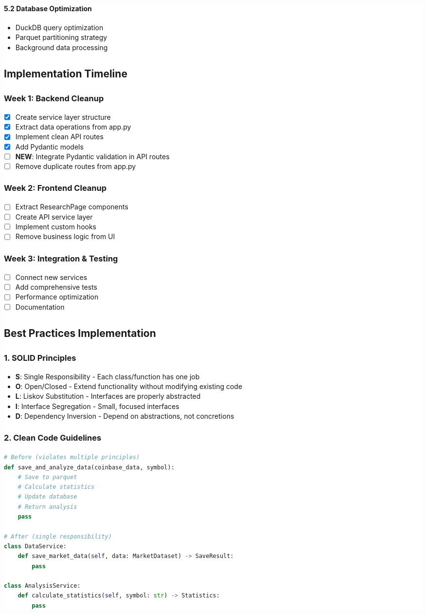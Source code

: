 #### 5.2 Database Optimization
- DuckDB query optimization
- Parquet partitioning strategy
- Background data processing

## Implementation Timeline

### Week 1: Backend Cleanup
- [x] Create service layer structure
- [x] Extract data operations from app.py
- [x] Implement clean API routes
- [x] Add Pydantic models
- [ ] **NEW**: Integrate Pydantic validation in API routes
- [ ] Remove duplicate routes from app.py

### Week 2: Frontend Cleanup  
- [ ] Extract ResearchPage components
- [ ] Create API service layer
- [ ] Implement custom hooks
- [ ] Remove business logic from UI

### Week 3: Integration & Testing
- [ ] Connect new services
- [ ] Add comprehensive tests
- [ ] Performance optimization
- [ ] Documentation

## Best Practices Implementation

### 1. SOLID Principles
- **S**: Single Responsibility - Each class/function has one job
- **O**: Open/Closed - Extend functionality without modifying existing code
- **L**: Liskov Substitution - Interfaces are properly abstracted
- **I**: Interface Segregation - Small, focused interfaces
- **D**: Dependency Inversion - Depend on abstractions, not concretions

### 2. Clean Code Guidelines
```python
# Before (violates multiple principles)
def save_and_analyze_data(coinbase_data, symbol):
    # Save to parquet
    # Calculate statistics  
    # Update database
    # Return analysis
    pass

# After (single responsibility)
class DataService:
    def save_market_data(self, data: MarketDataset) -> SaveResult:
        pass

class AnalysisService:  
    def calculate_statistics(self, symbol: str) -> Statistics:
        pass
```
